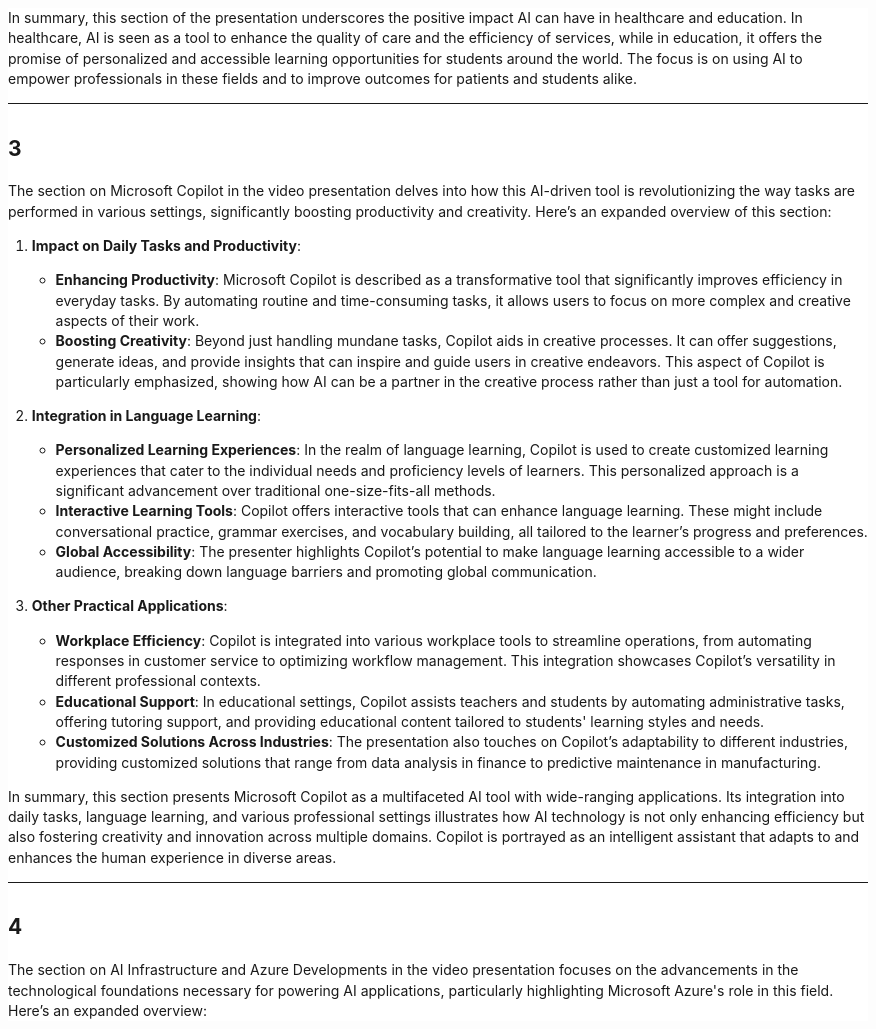 In summary, this section of the presentation underscores the positive impact AI can have in healthcare and education. In healthcare, AI is seen as a tool to enhance the quality of care and the efficiency of services, while in education, it offers the promise of personalized and accessible learning opportunities for students around the world. The focus is on using AI to empower professionals in these fields and to improve outcomes for patients and students alike.

----------
3
----------
The section on Microsoft Copilot in the video presentation delves into how this AI-driven tool is revolutionizing the way tasks are performed in various settings, significantly boosting productivity and creativity. Here’s an expanded overview of this section:

1. **Impact on Daily Tasks and Productivity**:
   - **Enhancing Productivity**: Microsoft Copilot is described as a transformative tool that significantly improves efficiency in everyday tasks. By automating routine and time-consuming tasks, it allows users to focus on more complex and creative aspects of their work.
   - **Boosting Creativity**: Beyond just handling mundane tasks, Copilot aids in creative processes. It can offer suggestions, generate ideas, and provide insights that can inspire and guide users in creative endeavors. This aspect of Copilot is particularly emphasized, showing how AI can be a partner in the creative process rather than just a tool for automation.

2. **Integration in Language Learning**:
   - **Personalized Learning Experiences**: In the realm of language learning, Copilot is used to create customized learning experiences that cater to the individual needs and proficiency levels of learners. This personalized approach is a significant advancement over traditional one-size-fits-all methods.
   - **Interactive Learning Tools**: Copilot offers interactive tools that can enhance language learning. These might include conversational practice, grammar exercises, and vocabulary building, all tailored to the learner’s progress and preferences.
   - **Global Accessibility**: The presenter highlights Copilot’s potential to make language learning accessible to a wider audience, breaking down language barriers and promoting global communication.

3. **Other Practical Applications**:
   - **Workplace Efficiency**: Copilot is integrated into various workplace tools to streamline operations, from automating responses in customer service to optimizing workflow management. This integration showcases Copilot’s versatility in different professional contexts.
   - **Educational Support**: In educational settings, Copilot assists teachers and students by automating administrative tasks, offering tutoring support, and providing educational content tailored to students' learning styles and needs.
   - **Customized Solutions Across Industries**: The presentation also touches on Copilot’s adaptability to different industries, providing customized solutions that range from data analysis in finance to predictive maintenance in manufacturing.

In summary, this section presents Microsoft Copilot as a multifaceted AI tool with wide-ranging applications. Its integration into daily tasks, language learning, and various professional settings illustrates how AI technology is not only enhancing efficiency but also fostering creativity and innovation across multiple domains. Copilot is portrayed as an intelligent assistant that adapts to and enhances the human experience in diverse areas.

---------
4
----------
The section on AI Infrastructure and Azure Developments in the video presentation focuses on the advancements in the technological foundations necessary for powering AI applications, particularly highlighting Microsoft Azure's role in this field. Here’s an expanded overview:

